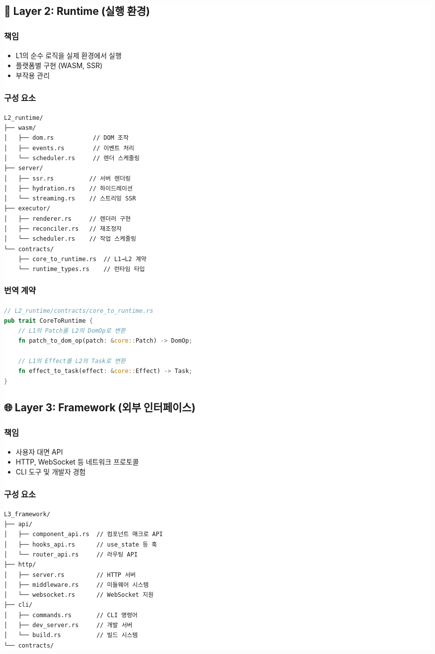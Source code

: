 ## 🏃 Layer 2: Runtime (실행 환경)

### 책임
- L1의 순수 로직을 실제 환경에서 실행
- 플랫폼별 구현 (WASM, SSR)
- 부작용 관리

### 구성 요소
```
L2_runtime/
├── wasm/
│   ├── dom.rs           // DOM 조작
│   ├── events.rs        // 이벤트 처리
│   └── scheduler.rs     // 렌더 스케줄링
├── server/
│   ├── ssr.rs          // 서버 렌더링
│   ├── hydration.rs    // 하이드레이션
│   └── streaming.rs    // 스트리밍 SSR
├── executor/
│   ├── renderer.rs     // 렌더러 구현
│   ├── reconciler.rs   // 재조정자
│   └── scheduler.rs    // 작업 스케줄링
└── contracts/
    ├── core_to_runtime.rs  // L1→L2 계약
    └── runtime_types.rs    // 런타임 타입
```

### 번역 계약
```rust
// L2_runtime/contracts/core_to_runtime.rs
pub trait CoreToRuntime {
    // L1의 Patch를 L2의 DomOp로 변환
    fn patch_to_dom_op(patch: &core::Patch) -> DomOp;
    
    // L1의 Effect를 L2의 Task로 변환
    fn effect_to_task(effect: &core::Effect) -> Task;
}
```

## 🌐 Layer 3: Framework (외부 인터페이스)

### 책임
- 사용자 대면 API
- HTTP, WebSocket 등 네트워크 프로토콜
- CLI 도구 및 개발자 경험

### 구성 요소
```
L3_framework/
├── api/
│   ├── component_api.rs  // 컴포넌트 매크로 API
│   ├── hooks_api.rs      // use_state 등 훅
│   └── router_api.rs     // 라우팅 API
├── http/
│   ├── server.rs         // HTTP 서버
│   ├── middleware.rs     // 미들웨어 시스템
│   └── websocket.rs      // WebSocket 지원
├── cli/
│   ├── commands.rs       // CLI 명령어
│   ├── dev_server.rs     // 개발 서버
│   └── build.rs          // 빌드 시스템
└── contracts/
```